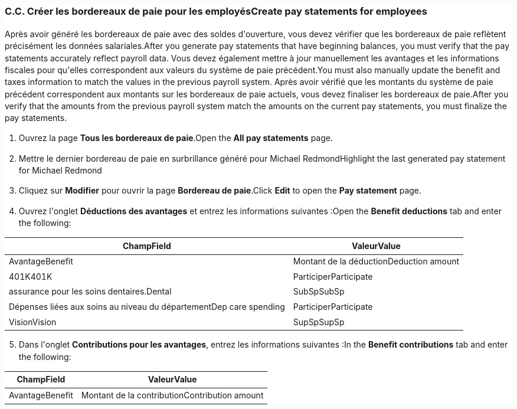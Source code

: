 ### <a name="c-create-pay-statements-for-employees"></a><span data-ttu-id="bd6d8-202">C.</span><span class="sxs-lookup"><span data-stu-id="bd6d8-202">C.</span></span> <span data-ttu-id="bd6d8-203">Créer les bordereaux de paie pour les employés</span><span class="sxs-lookup"><span data-stu-id="bd6d8-203">Create pay statements for employees</span></span>
<span data-ttu-id="bd6d8-204">Après avoir généré les bordereaux de paie avec des soldes d'ouverture, vous devez vérifier que les bordereaux de paie reflètent précisément les données salariales.</span><span class="sxs-lookup"><span data-stu-id="bd6d8-204">After you generate pay statements that have beginning balances, you must verify that the pay statements accurately reflect payroll data.</span></span> <span data-ttu-id="bd6d8-205">Vous devez également mettre à jour manuellement les avantages et les informations fiscales pour qu'elles correspondent aux valeurs du système de paie précédent.</span><span class="sxs-lookup"><span data-stu-id="bd6d8-205">You must also manually update the benefit and taxes information to match the values in the previous payroll system.</span></span> <span data-ttu-id="bd6d8-206">Après avoir vérifié que les montants du système de paie précédent correspondent aux montants sur les bordereaux de paie actuels, vous devez finaliser les bordereaux de paie.</span><span class="sxs-lookup"><span data-stu-id="bd6d8-206">After you verify that the amounts from the previous payroll system match the amounts on the current pay statements, you must finalize the pay statements.</span></span>

1. <span data-ttu-id="bd6d8-207">Ouvrez la page **Tous les bordereaux de paie**.</span><span class="sxs-lookup"><span data-stu-id="bd6d8-207">Open the **All pay statements** page.</span></span>

2. <span data-ttu-id="bd6d8-208">Mettre le dernier bordereau de paie en surbrillance généré pour Michael Redmond</span><span class="sxs-lookup"><span data-stu-id="bd6d8-208">Highlight the last generated pay statement for Michael Redmond</span></span>

3. <span data-ttu-id="bd6d8-209">Cliquez sur **Modifier** pour ouvrir la page **Bordereau de paie**.</span><span class="sxs-lookup"><span data-stu-id="bd6d8-209">Click **Edit** to open the **Pay statement** page.</span></span>

4. <span data-ttu-id="bd6d8-210">Ouvrez l'onglet **Déductions des avantages** et entrez les informations suivantes :</span><span class="sxs-lookup"><span data-stu-id="bd6d8-210">Open the **Benefit deductions** tab and enter the following:</span></span>

| <span data-ttu-id="bd6d8-211">Champ</span><span class="sxs-lookup"><span data-stu-id="bd6d8-211">Field</span></span>                           | <span data-ttu-id="bd6d8-212">Valeur</span><span class="sxs-lookup"><span data-stu-id="bd6d8-212">Value</span></span>            |
|---------------------------------|------------------|
| <span data-ttu-id="bd6d8-213">Avantage</span><span class="sxs-lookup"><span data-stu-id="bd6d8-213">Benefit</span></span>                         | <span data-ttu-id="bd6d8-214">Montant de la déduction</span><span class="sxs-lookup"><span data-stu-id="bd6d8-214">Deduction amount</span></span> |
| <span data-ttu-id="bd6d8-215">401K</span><span class="sxs-lookup"><span data-stu-id="bd6d8-215">401K</span></span> | <span data-ttu-id="bd6d8-216">Participer</span><span class="sxs-lookup"><span data-stu-id="bd6d8-216">Participate</span></span>              | <span data-ttu-id="bd6d8-217">3000.00</span><span class="sxs-lookup"><span data-stu-id="bd6d8-217">3000.00</span></span>          |
| <span data-ttu-id="bd6d8-218">assurance pour les soins dentaires.</span><span class="sxs-lookup"><span data-stu-id="bd6d8-218">Dental</span></span> | <span data-ttu-id="bd6d8-219">SubSp</span><span class="sxs-lookup"><span data-stu-id="bd6d8-219">SubSp</span></span>                  | <span data-ttu-id="bd6d8-220">495,00</span><span class="sxs-lookup"><span data-stu-id="bd6d8-220">495.00</span></span>           |
| <span data-ttu-id="bd6d8-221">Dépenses liées aux soins au niveau du département</span><span class="sxs-lookup"><span data-stu-id="bd6d8-221">Dep care spending</span></span> | <span data-ttu-id="bd6d8-222">Participer</span><span class="sxs-lookup"><span data-stu-id="bd6d8-222">Participate</span></span> | <span data-ttu-id="bd6d8-223">2500.00</span><span class="sxs-lookup"><span data-stu-id="bd6d8-223">2500.00</span></span>          |
| <span data-ttu-id="bd6d8-224">Vision</span><span class="sxs-lookup"><span data-stu-id="bd6d8-224">Vision</span></span> | <span data-ttu-id="bd6d8-225">SupSp</span><span class="sxs-lookup"><span data-stu-id="bd6d8-225">SupSp</span></span>                  | <span data-ttu-id="bd6d8-226">500,00</span><span class="sxs-lookup"><span data-stu-id="bd6d8-226">500.00</span></span>           |

5. <span data-ttu-id="bd6d8-227">Dans l'onglet **Contributions pour les avantages**, entrez les informations suivantes :</span><span class="sxs-lookup"><span data-stu-id="bd6d8-227">In the **Benefit contributions** tab and enter the following:</span></span>

| <span data-ttu-id="bd6d8-228">Champ</span><span class="sxs-lookup"><span data-stu-id="bd6d8-228">Field</span></span>              | <span data-ttu-id="bd6d8-229">Valeur</span><span class="sxs-lookup"><span data-stu-id="bd6d8-229">Value</span></span>               |
|--------------------|---------------------|
| <span data-ttu-id="bd6d8-230">Avantage</span><span class="sxs-lookup"><span data-stu-id="bd6d8-230">Benefit</span></span>            | <span data-ttu-id="bd6d8-231">Montant de la contribution</span><span class="sxs-lookup"><span data-stu-id="bd6d8-231">Contribution amount</span></span> |